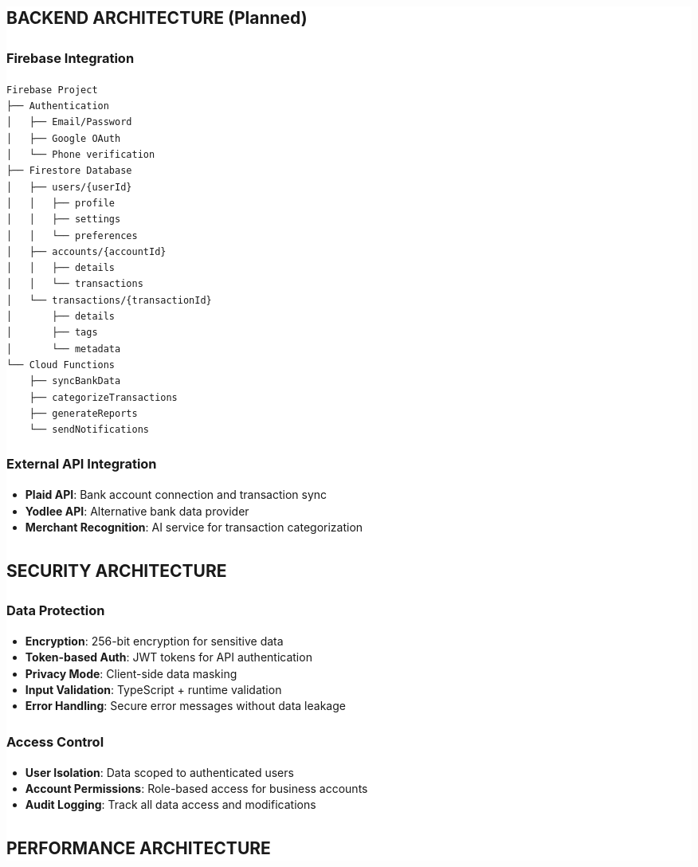 ## BACKEND ARCHITECTURE (Planned)

### Firebase Integration
```
Firebase Project
├── Authentication
│   ├── Email/Password
│   ├── Google OAuth
│   └── Phone verification
├── Firestore Database
│   ├── users/{userId}
│   │   ├── profile
│   │   ├── settings
│   │   └── preferences
│   ├── accounts/{accountId}
│   │   ├── details
│   │   └── transactions
│   └── transactions/{transactionId}
│       ├── details
│       ├── tags
│       └── metadata
└── Cloud Functions
    ├── syncBankData
    ├── categorizeTransactions
    ├── generateReports
    └── sendNotifications
```

### External API Integration
- **Plaid API**: Bank account connection and transaction sync
- **Yodlee API**: Alternative bank data provider
- **Merchant Recognition**: AI service for transaction categorization

## SECURITY ARCHITECTURE

### Data Protection
- **Encryption**: 256-bit encryption for sensitive data
- **Token-based Auth**: JWT tokens for API authentication
- **Privacy Mode**: Client-side data masking
- **Input Validation**: TypeScript + runtime validation
- **Error Handling**: Secure error messages without data leakage

### Access Control
- **User Isolation**: Data scoped to authenticated users
- **Account Permissions**: Role-based access for business accounts
- **Audit Logging**: Track all data access and modifications

## PERFORMANCE ARCHITECTURE

